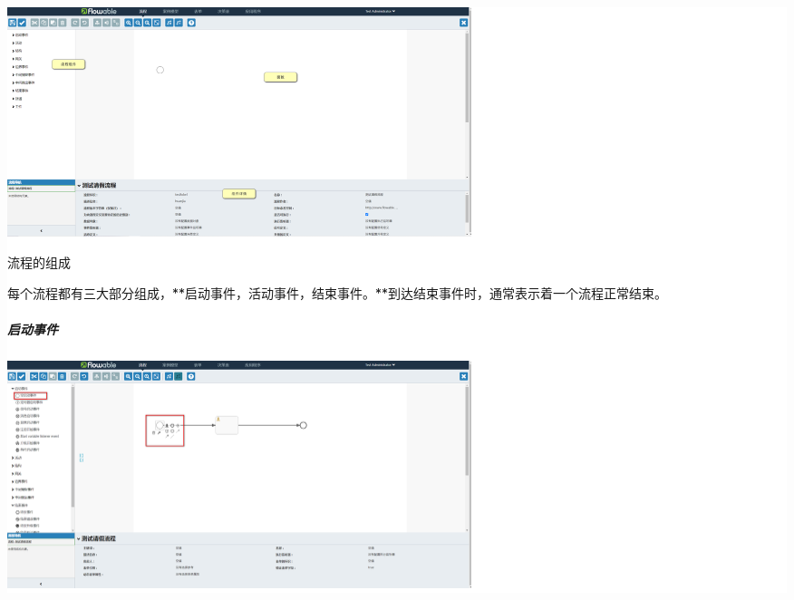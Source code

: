 <img src="工作流.assets/image-20230509113106672.png" alt="image-20230509113106672" style="zoom:50%;" />



流程的组成

每个流程都有三大部分组成，**启动事件，活动事件，结束事件。**到达结束事件时，通常表示着一个流程正常结束。

##### 启动事件

<img src="工作流.assets/image-20230509114332628.png" alt="image-20230509114332628" style="zoom:50%;" />
